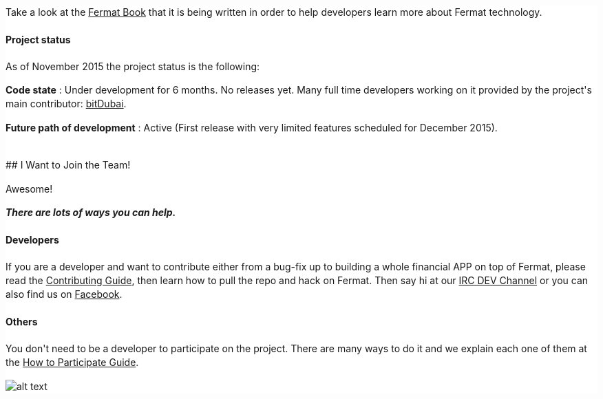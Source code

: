Take a look at the [Fermat Book](https://github.com/Fermat-ORG/fermat/tree/master/fermat-book) that it is being written in order to help developers learn more about Fermat technology.

#### Project status

As of November 2015 the project status is the following:

**Code state** : Under development for 6 months. No releases yet. Many full time developers working on it provided by the project's main contributor: [bitDubai](https://www.bitDubai.com).

**Future path of development** : Active (First release with very limited features scheduled for December 2015).

<br>
## I Want to Join the Team!

Awesome!

*__There are lots of ways you can help.__*

#### Developers

If you are a developer and want to contribute either from a bug-fix up to building a whole financial APP on top of Fermat, please read the [Contributing Guide](https://github.com/Fermat-ORG/fermat/blob/master/CONTRIBUTING.md),
then learn how to pull the repo and hack on Fermat. Then say hi at our [IRC DEV Channel](http://irc.lc/freenode/fermat-dev/) or you can also find us on [Facebook](https://www.facebook.com/FermatOrg/). 

#### Others

You don't need to be a developer to participate on the project. There are many ways to do it and we explain each one of them at the [How to Participate Guide](https://github.com/Fermat-ORG/participate-now).

![alt text](https://github.com/Fermat-ORG/media-kit/blob/master/MediaKit/Coins/Fermat%20Bitcoin/PerspView/1/Front_HQ_1920x1080.jpg "Fermat Coin")


